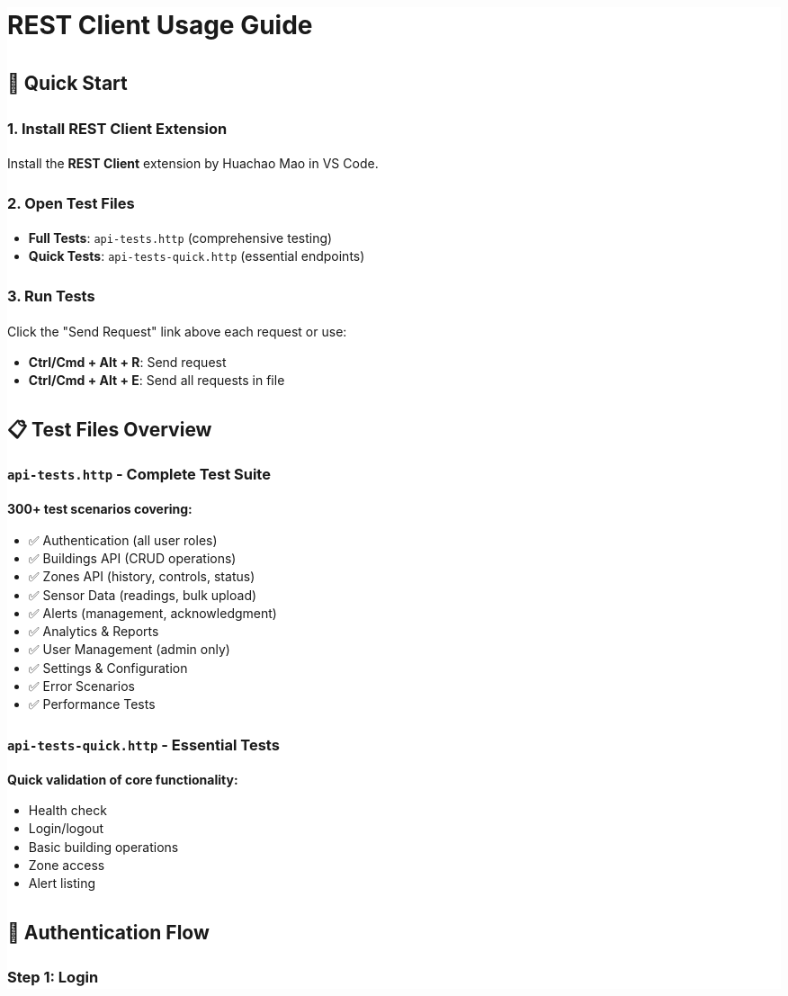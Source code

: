 # REST Client Usage Guide

## 🚀 Quick Start

### 1. Install REST Client Extension

Install the **REST Client** extension by Huachao Mao in VS Code.

### 2. Open Test Files

- **Full Tests**: `api-tests.http` (comprehensive testing)
- **Quick Tests**: `api-tests-quick.http` (essential endpoints)

### 3. Run Tests

Click the "Send Request" link above each request or use:

- **Ctrl/Cmd + Alt + R**: Send request
- **Ctrl/Cmd + Alt + E**: Send all requests in file

## 📋 Test Files Overview

### `api-tests.http` - Complete Test Suite

**300+ test scenarios covering:**

- ✅ Authentication (all user roles)
- ✅ Buildings API (CRUD operations)
- ✅ Zones API (history, controls, status)
- ✅ Sensor Data (readings, bulk upload)
- ✅ Alerts (management, acknowledgment)
- ✅ Analytics & Reports
- ✅ User Management (admin only)
- ✅ Settings & Configuration
- ✅ Error Scenarios
- ✅ Performance Tests

### `api-tests-quick.http` - Essential Tests

**Quick validation of core functionality:**

- Health check
- Login/logout
- Basic building operations
- Zone access
- Alert listing

## 🔐 Authentication Flow

### Step 1: Login
